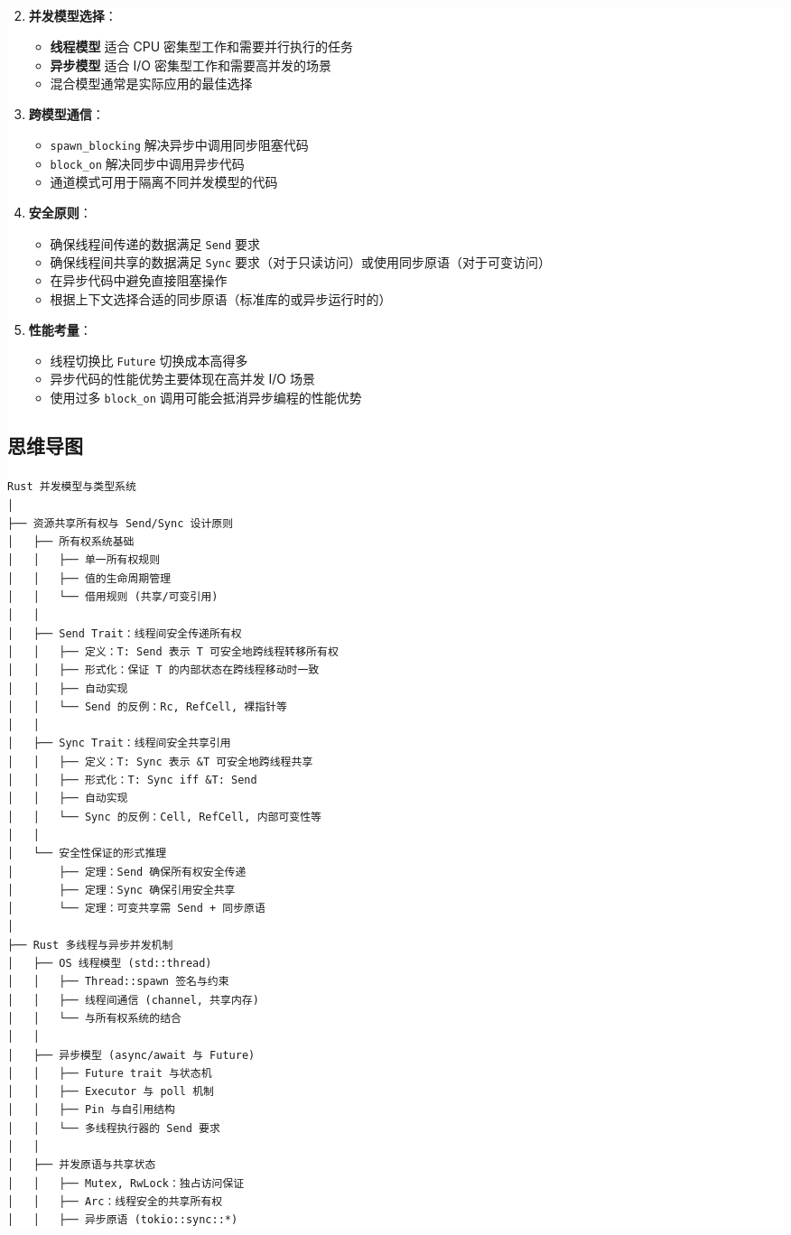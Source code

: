 2. **并发模型选择**：
   - **线程模型** 适合 CPU 密集型工作和需要并行执行的任务
   - **异步模型** 适合 I/O 密集型工作和需要高并发的场景
   - 混合模型通常是实际应用的最佳选择

3. **跨模型通信**：
   - `spawn_blocking` 解决异步中调用同步阻塞代码
   - `block_on` 解决同步中调用异步代码
   - 通道模式可用于隔离不同并发模型的代码

4. **安全原则**：
   - 确保线程间传递的数据满足 `Send` 要求
   - 确保线程间共享的数据满足 `Sync` 要求（对于只读访问）或使用同步原语（对于可变访问）
   - 在异步代码中避免直接阻塞操作
   - 根据上下文选择合适的同步原语（标准库的或异步运行时的）

5. **性能考量**：
   - 线程切换比 `Future` 切换成本高得多
   - 异步代码的性能优势主要体现在高并发 I/O 场景
   - 使用过多 `block_on` 调用可能会抵消异步编程的性能优势

## 思维导图

```text
Rust 并发模型与类型系统
│
├── 资源共享所有权与 Send/Sync 设计原则
│   ├── 所有权系统基础
│   │   ├── 单一所有权规则
│   │   ├── 值的生命周期管理
│   │   └── 借用规则 (共享/可变引用)
│   │
│   ├── Send Trait：线程间安全传递所有权
│   │   ├── 定义：T: Send 表示 T 可安全地跨线程转移所有权
│   │   ├── 形式化：保证 T 的内部状态在跨线程移动时一致
│   │   ├── 自动实现
│   │   └── Send 的反例：Rc, RefCell, 裸指针等
│   │
│   ├── Sync Trait：线程间安全共享引用
│   │   ├── 定义：T: Sync 表示 &T 可安全地跨线程共享
│   │   ├── 形式化：T: Sync iff &T: Send
│   │   ├── 自动实现
│   │   └── Sync 的反例：Cell, RefCell, 内部可变性等
│   │
│   └── 安全性保证的形式推理
│       ├── 定理：Send 确保所有权安全传递
│       ├── 定理：Sync 确保引用安全共享
│       └── 定理：可变共享需 Send + 同步原语
│
├── Rust 多线程与异步并发机制
│   ├── OS 线程模型 (std::thread)
│   │   ├── Thread::spawn 签名与约束
│   │   ├── 线程间通信 (channel, 共享内存)
│   │   └── 与所有权系统的结合
│   │
│   ├── 异步模型 (async/await 与 Future)
│   │   ├── Future trait 与状态机
│   │   ├── Executor 与 poll 机制
│   │   ├── Pin 与自引用结构
│   │   └── 多线程执行器的 Send 要求
│   │
│   ├── 并发原语与共享状态
│   │   ├── Mutex, RwLock：独占访问保证
│   │   ├── Arc：线程安全的共享所有权
│   │   ├── 异步原语 (tokio::sync::*)
```